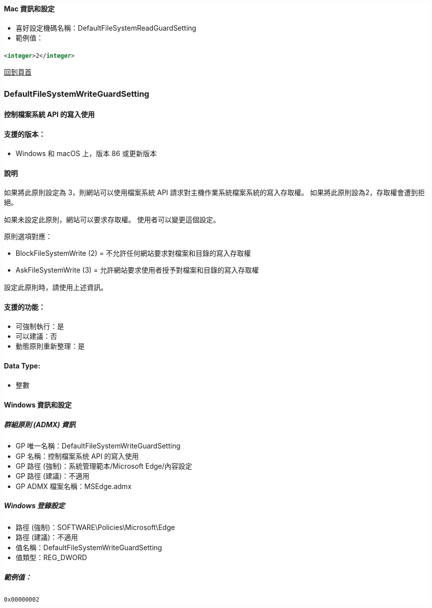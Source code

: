 
  #### Mac 資訊和設定
  - 喜好設定機碼名稱：DefaultFileSystemReadGuardSetting
  - 範例值：
``` xml
<integer>2</integer>
```
  

  [回到頁首](#microsoft-edge---policies)

  ### DefaultFileSystemWriteGuardSetting
  #### 控制檔案系統 API 的寫入使用
  
  
  #### 支援的版本：
  - Windows 和 macOS 上，版本 86 或更新版本

  #### 說明
  如果將此原則設定為 3，則網站可以使用檔案系統 API 請求對主機作業系統檔案系統的寫入存取權。 如果將此原則設為2，存取權會遭到拒絕。

如果未設定此原則，網站可以要求存取權。 使用者可以變更這個設定。

原則選項對應：

* BlockFileSystemWrite (2) = 不允許任何網站要求對檔案和目錄的寫入存取權

* AskFileSystemWrite (3) = 允許網站要求使用者授予對檔案和目錄的寫入存取權

設定此原則時，請使用上述資訊。

  #### 支援的功能：
  - 可強制執行：是
  - 可以建議：否
  - 動態原則重新整理：是

  #### Data Type:
  - 整數

  #### Windows 資訊和設定
  ##### 群組原則 (ADMX) 資訊
  - GP 唯一名稱：DefaultFileSystemWriteGuardSetting
  - GP 名稱：控制檔案系统 API 的寫入使用
  - GP 路徑 (強制)：系統管理範本/Microsoft Edge/內容設定
  - GP 路徑 (建議)：不適用
  - GP ADMX 檔案名稱：MSEdge.admx
  ##### Windows 登錄設定
  - 路徑 (強制)：SOFTWARE\Policies\Microsoft\Edge
  - 路徑 (建議)：不適用
  - 值名稱：DefaultFileSystemWriteGuardSetting
  - 值類型：REG_DWORD
  ##### 範例值：
```
0x00000002
```
